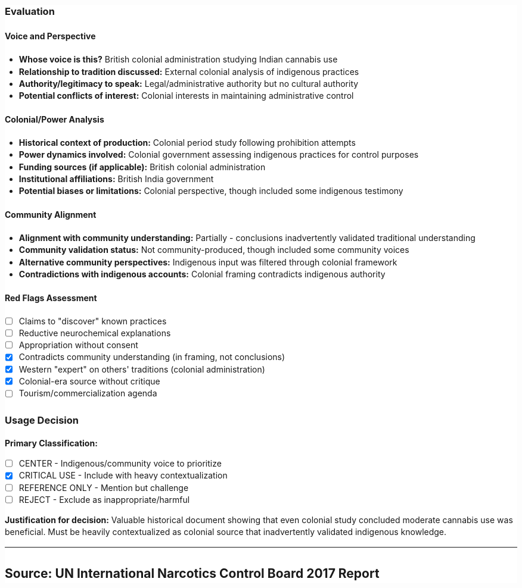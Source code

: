 ### Evaluation

#### Voice and Perspective

- **Whose voice is this?** British colonial administration studying Indian cannabis use
- **Relationship to tradition discussed:** External colonial analysis of indigenous practices
- **Authority/legitimacy to speak:** Legal/administrative authority but no cultural authority
- **Potential conflicts of interest:** Colonial interests in maintaining administrative control

#### Colonial/Power Analysis

- **Historical context of production:** Colonial period study following prohibition attempts
- **Power dynamics involved:** Colonial government assessing indigenous practices for control purposes
- **Funding sources (if applicable):** British colonial administration
- **Institutional affiliations:** British India government
- **Potential biases or limitations:** Colonial perspective, though included some indigenous testimony

#### Community Alignment

- **Alignment with community understanding:** Partially - conclusions inadvertently validated traditional understanding
- **Community validation status:** Not community-produced, though included some community voices
- **Alternative community perspectives:** Indigenous input was filtered through colonial framework
- **Contradictions with indigenous accounts:** Colonial framing contradicts indigenous authority

#### Red Flags Assessment

- [ ] Claims to "discover" known practices
- [ ] Reductive neurochemical explanations
- [ ] Appropriation without consent
- [X] Contradicts community understanding (in framing, not conclusions)
- [X] Western "expert" on others' traditions (colonial administration)
- [X] Colonial-era source without critique
- [ ] Tourism/commercialization agenda

### Usage Decision

**Primary Classification:**

- [ ] CENTER - Indigenous/community voice to prioritize
- [X] CRITICAL USE - Include with heavy contextualization
- [ ] REFERENCE ONLY - Mention but challenge
- [ ] REJECT - Exclude as inappropriate/harmful

**Justification for decision:** Valuable historical document showing that even colonial study concluded moderate cannabis use was beneficial. Must be heavily contextualized as colonial source that inadvertently validated indigenous knowledge.

---

## Source: UN International Narcotics Control Board 2017 Report

